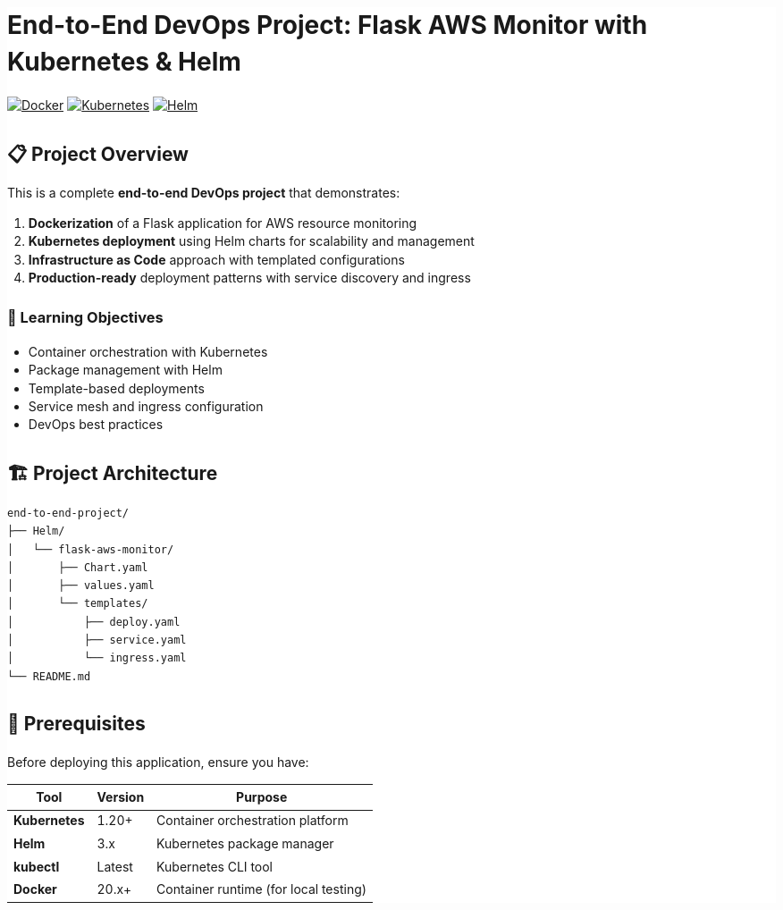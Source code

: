 # End-to-End DevOps Project: Flask AWS Monitor with Kubernetes & Helm

[![Docker](https://img.shields.io/badge/Docker-2496ED?style=flat&logo=docker&logoColor=white)](https://hub.docker.com/r/dockerdrucker/flask-aws-app)
[![Kubernetes](https://img.shields.io/badge/Kubernetes-326CE5?style=flat&logo=kubernetes&logoColor=white)](https://kubernetes.io/)
[![Helm](https://img.shields.io/badge/Helm-0F1689?style=flat&logo=helm&logoColor=white)](https://helm.sh/)

## 📋 Project Overview

This is a complete **end-to-end DevOps project** that demonstrates:

1. **Dockerization** of a Flask application for AWS resource monitoring
2. **Kubernetes deployment** using Helm charts for scalability and management
3. **Infrastructure as Code** approach with templated configurations
4. **Production-ready** deployment patterns with service discovery and ingress

### 🎯 Learning Objectives
- Container orchestration with Kubernetes
- Package management with Helm
- Template-based deployments
- Service mesh and ingress configuration
- DevOps best practices

## 🏗️ Project Architecture

```
end-to-end-project/
├── Helm/
│   └── flask-aws-monitor/
│       ├── Chart.yaml
│       ├── values.yaml
│       └── templates/
│           ├── deploy.yaml
│           ├── service.yaml
│           └── ingress.yaml
└── README.md
```

## 🔧 Prerequisites

Before deploying this application, ensure you have:

| Tool | Version | Purpose |
|------|---------|----------|
| **Kubernetes** | 1.20+ | Container orchestration platform |
| **Helm** | 3.x | Kubernetes package manager |
| **kubectl** | Latest | Kubernetes CLI tool |
| **Docker** | 20.x+ | Container runtime (for local testing) |
